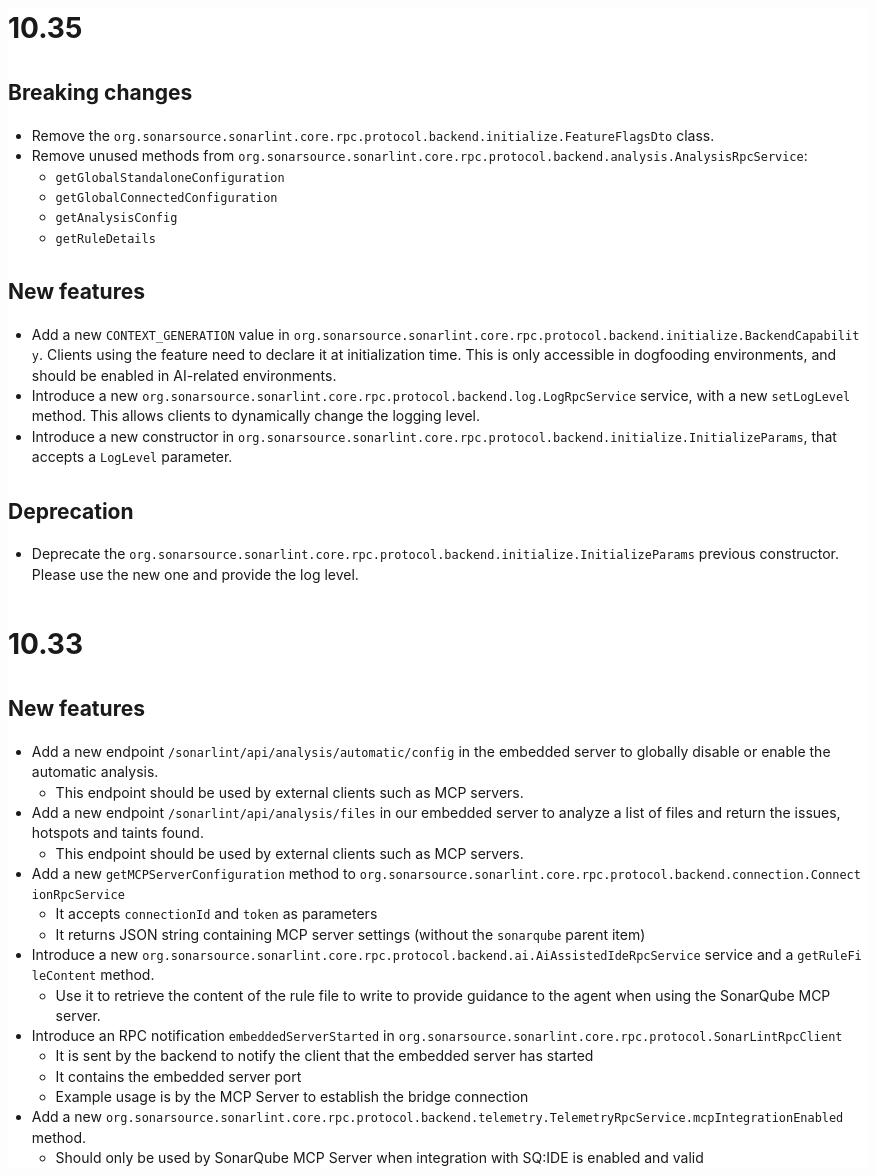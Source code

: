 # 10.35

## Breaking changes

* Remove the `org.sonarsource.sonarlint.core.rpc.protocol.backend.initialize.FeatureFlagsDto` class.
* Remove unused methods from `org.sonarsource.sonarlint.core.rpc.protocol.backend.analysis.AnalysisRpcService`:
  * `getGlobalStandaloneConfiguration`
  * `getGlobalConnectedConfiguration`
  * `getAnalysisConfig`
  * `getRuleDetails`

## New features

* Add a new `CONTEXT_GENERATION` value in `org.sonarsource.sonarlint.core.rpc.protocol.backend.initialize.BackendCapability`. Clients using the feature need to declare it at initialization time. This is only accessible in dogfooding environments, and should be enabled in AI-related environments.
* Introduce a new `org.sonarsource.sonarlint.core.rpc.protocol.backend.log.LogRpcService` service, with a new `setLogLevel` method. This allows clients to dynamically change the logging level.
* Introduce a new constructor in `org.sonarsource.sonarlint.core.rpc.protocol.backend.initialize.InitializeParams`, that accepts a `LogLevel` parameter.

## Deprecation

* Deprecate the `org.sonarsource.sonarlint.core.rpc.protocol.backend.initialize.InitializeParams` previous constructor. Please use the new one and provide the log level.

# 10.33

## New features

* Add a new endpoint `/sonarlint/api/analysis/automatic/config` in the embedded server to globally disable or enable the automatic analysis.
  * This endpoint should be used by external clients such as MCP servers.
* Add a new endpoint `/sonarlint/api/analysis/files` in our embedded server to analyze a list of files and return the issues, hotspots and taints found. 
  * This endpoint should be used by external clients such as MCP servers.
* Add a new `getMCPServerConfiguration` method to `org.sonarsource.sonarlint.core.rpc.protocol.backend.connection.ConnectionRpcService`
  * It accepts `connectionId` and `token` as parameters
  * It returns JSON string containing MCP server settings (without the `sonarqube` parent item)
* Introduce a new `org.sonarsource.sonarlint.core.rpc.protocol.backend.ai.AiAssistedIdeRpcService` service and a `getRuleFileContent` method.
  * Use it to retrieve the content of the rule file to write to provide guidance to the agent when using the SonarQube MCP server.
* Introduce an RPC notification `embeddedServerStarted` in `org.sonarsource.sonarlint.core.rpc.protocol.SonarLintRpcClient`
  * It is sent by the backend to notify the client that the embedded server has started
  * It contains the embedded server port
  * Example usage is by the MCP Server to establish the bridge connection
* Add a new `org.sonarsource.sonarlint.core.rpc.protocol.backend.telemetry.TelemetryRpcService.mcpIntegrationEnabled` method.
  * Should only be used by SonarQube MCP Server when integration with SQ:IDE is enabled and valid

